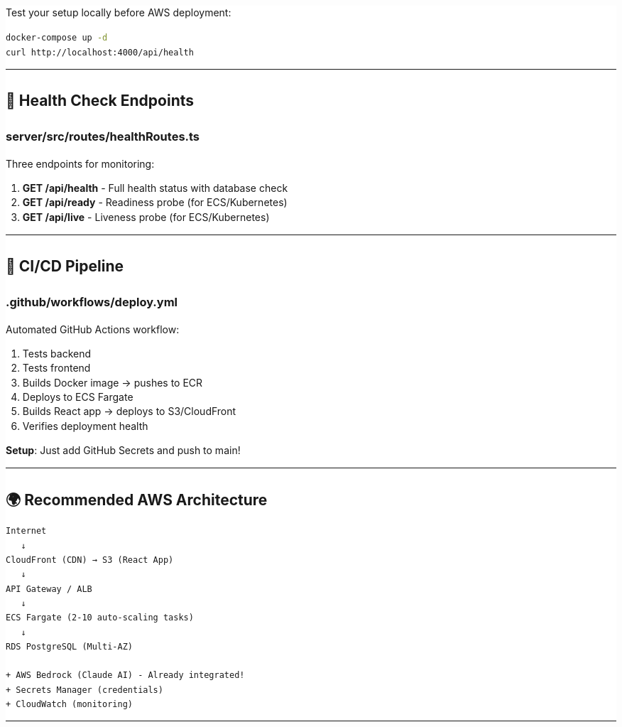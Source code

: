 Test your setup locally before AWS deployment:

```bash
docker-compose up -d
curl http://localhost:4000/api/health
```

---

## 🏥 Health Check Endpoints

### **server/src/routes/healthRoutes.ts**

Three endpoints for monitoring:

1. **GET /api/health** - Full health status with database check
2. **GET /api/ready** - Readiness probe (for ECS/Kubernetes)
3. **GET /api/live** - Liveness probe (for ECS/Kubernetes)

---

## 🚀 CI/CD Pipeline

### **.github/workflows/deploy.yml**

Automated GitHub Actions workflow:

1. Tests backend
2. Tests frontend
3. Builds Docker image → pushes to ECR
4. Deploys to ECS Fargate
5. Builds React app → deploys to S3/CloudFront
6. Verifies deployment health

**Setup**: Just add GitHub Secrets and push to main!

---

## 🌍 Recommended AWS Architecture

```
Internet
   ↓
CloudFront (CDN) → S3 (React App)
   ↓
API Gateway / ALB
   ↓
ECS Fargate (2-10 auto-scaling tasks)
   ↓
RDS PostgreSQL (Multi-AZ)

+ AWS Bedrock (Claude AI) - Already integrated!
+ Secrets Manager (credentials)
+ CloudWatch (monitoring)
```

---